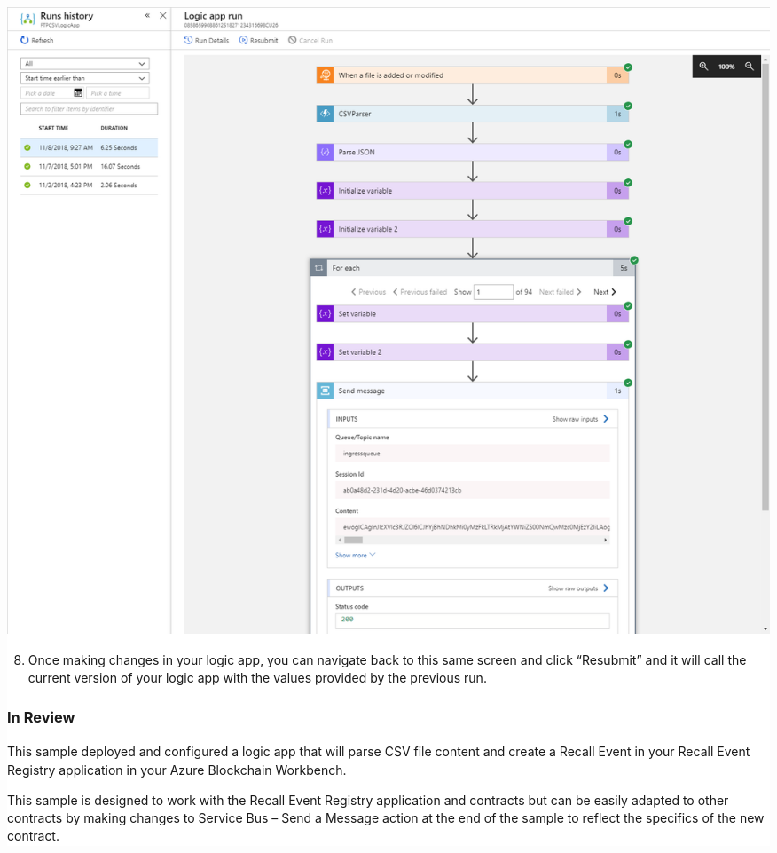 ![3385af2235e54ab6a14d4bfa5a85d0fb](./media/runOutput.png)

8. Once making changes in your logic app, you can navigate back to this same
   screen and click “Resubmit” and it will call the current version of your
   logic app with the values provided by the previous run.

### In Review

This sample deployed and configured a logic app that will parse CSV file content and create a Recall Event in your Recall Event Registry application in your Azure Blockchain Workbench.

This sample is designed to work with the Recall Event Registry application and contracts but can be easily adapted to other contracts by making changes to Service Bus – Send a Message action at the end of the sample to reflect the specifics of the new contract.
